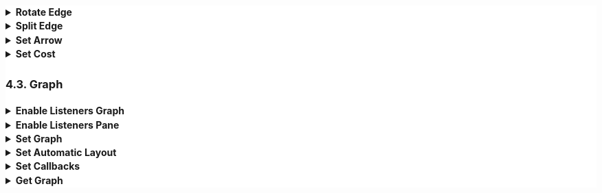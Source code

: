
<details><summary>
  <strong> Rotate Edge <div id="rotate-edge"/> </strong>
</summary></details>




<details><summary>
  <strong> Split Edge <div id="split-edge"/> </strong>
</summary></details>



<details><summary>
  <strong> Set Arrow <div id="set-arrow"/> </strong>
</summary></details>




<details><summary>
  <strong> Set Cost <div id="set-cost"/> </strong>
</summary></details>







### 4.3. Graph <div id="graph"/>



<details><summary>
  <strong>Enable Listeners Graph <div id="enablelistenersgraph"/></strong>
</summary></details>

<details><summary>
  <strong>Enable Listeners Pane <div id="enablelistenerspane"/></strong>
</summary></details>



<details><summary>
  <strong>  Set Graph</strong>
</summary></details>




<details><summary>
  <strong>Set Automatic Layout <div id="setdynamiclayout"/></strong>
</summary></details>



<details><summary>
  <strong>Set Callbacks <div id="setcallbacks"/></strong>
</summary></details>



<details><summary>
  <strong>  Get Graph <div id="getgraph"/></strong>
</summary></details>
